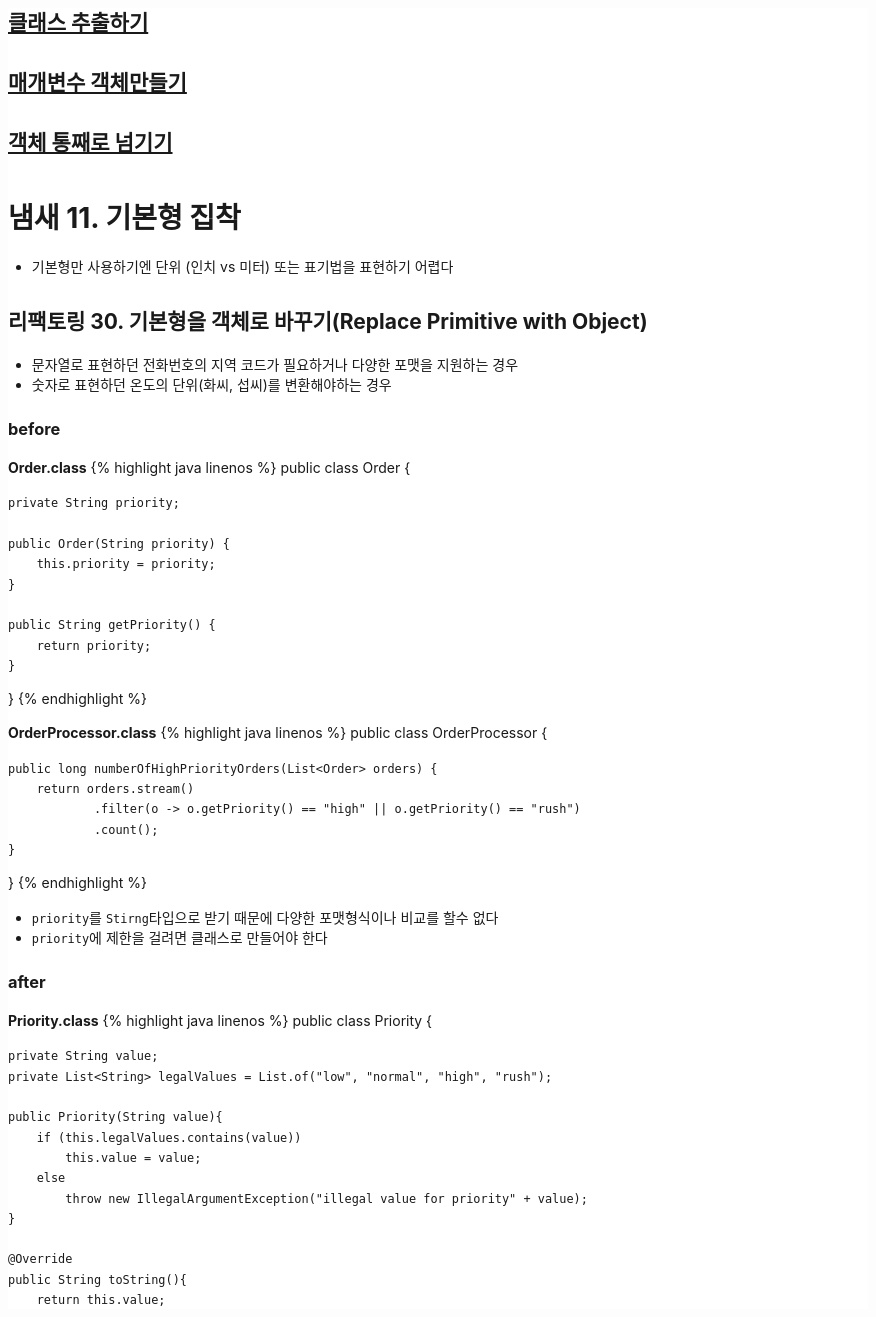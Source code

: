 ## [클래스 추출하기]()
## [매개변수 객체만들기]()
## [객체 통째로 넘기기]()

# 냄새 11. 기본형 집착
- 기본형만 사용하기엔 단위 (인치 vs 미터) 또는 표기법을 표현하기 어렵다

## 리팩토링 30. 기본형을 객체로 바꾸기(Replace Primitive with Object)
- 문자열로 표현하던 전화번호의 지역 코드가 필요하거나 다양한 포맷을 지원하는 경우
- 숫자로 표현하던 온도의 단위(화씨, 섭씨)를 변환해야하는 경우

### before
**Order.class**
{% highlight java linenos %}
public class Order {

    private String priority;

    public Order(String priority) {
        this.priority = priority;
    }

    public String getPriority() {
        return priority;
    }
}
{% endhighlight %}

**OrderProcessor.class**
{% highlight java linenos %}
public class OrderProcessor {

    public long numberOfHighPriorityOrders(List<Order> orders) {
        return orders.stream()
                .filter(o -> o.getPriority() == "high" || o.getPriority() == "rush")
                .count();
    }
}
{% endhighlight %}

- `priority`를 `Stirng`타입으로 받기 때문에 다양한 포맷형식이나 비교를 할수 없다
- `priority`에 제한을 걸려면 클래스로 만들어야 한다


### after
**Priority.class**
{% highlight java linenos %}
public class Priority {

    private String value;
    private List<String> legalValues = List.of("low", "normal", "high", "rush");

    public Priority(String value){
        if (this.legalValues.contains(value))
            this.value = value;
        else
            throw new IllegalArgumentException("illegal value for priority" + value);
    }

    @Override
    public String toString(){
        return this.value;